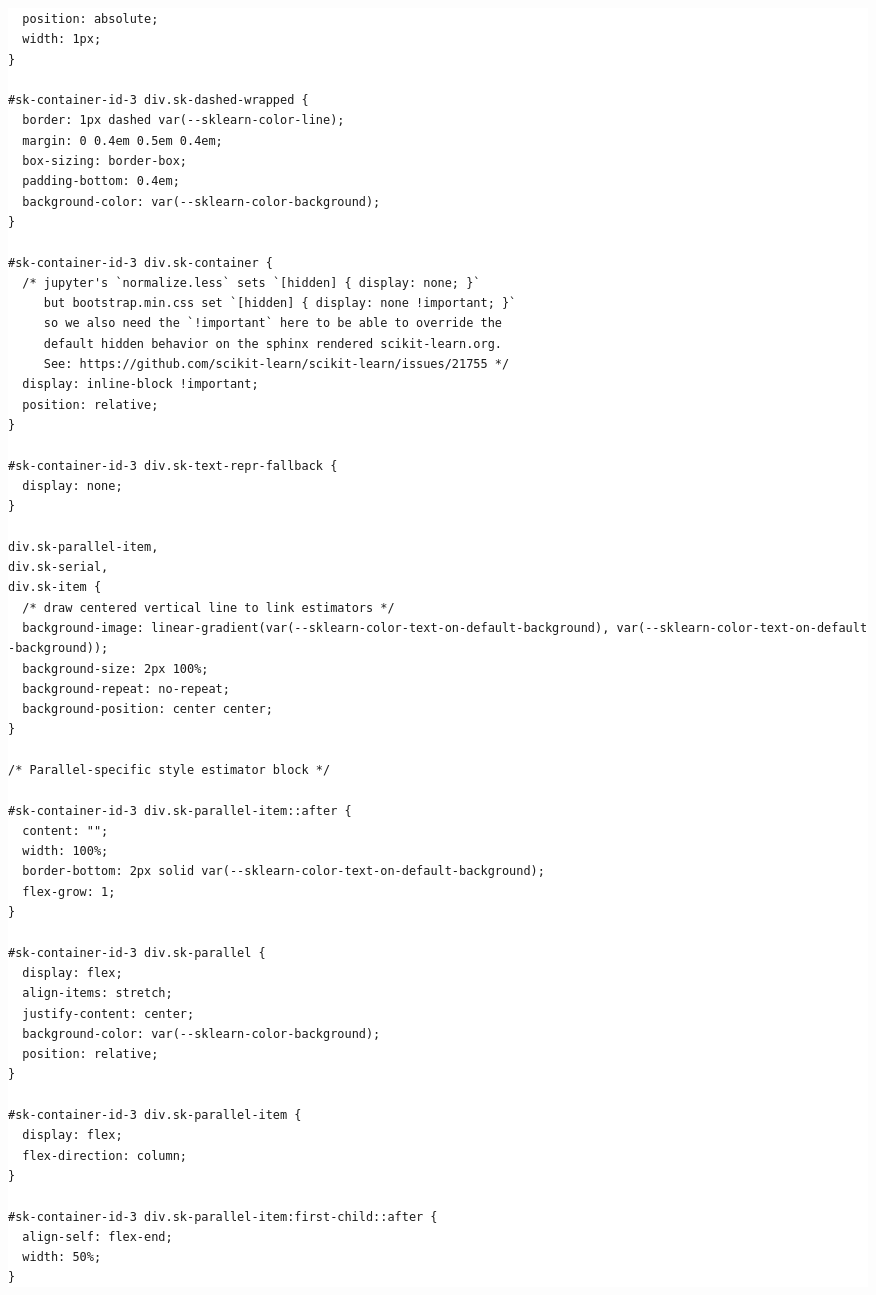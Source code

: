 ```{=html}
  position: absolute;
  width: 1px;
}

#sk-container-id-3 div.sk-dashed-wrapped {
  border: 1px dashed var(--sklearn-color-line);
  margin: 0 0.4em 0.5em 0.4em;
  box-sizing: border-box;
  padding-bottom: 0.4em;
  background-color: var(--sklearn-color-background);
}

#sk-container-id-3 div.sk-container {
  /* jupyter's `normalize.less` sets `[hidden] { display: none; }`
     but bootstrap.min.css set `[hidden] { display: none !important; }`
     so we also need the `!important` here to be able to override the
     default hidden behavior on the sphinx rendered scikit-learn.org.
     See: https://github.com/scikit-learn/scikit-learn/issues/21755 */
  display: inline-block !important;
  position: relative;
}

#sk-container-id-3 div.sk-text-repr-fallback {
  display: none;
}

div.sk-parallel-item,
div.sk-serial,
div.sk-item {
  /* draw centered vertical line to link estimators */
  background-image: linear-gradient(var(--sklearn-color-text-on-default-background), var(--sklearn-color-text-on-default-background));
  background-size: 2px 100%;
  background-repeat: no-repeat;
  background-position: center center;
}

/* Parallel-specific style estimator block */

#sk-container-id-3 div.sk-parallel-item::after {
  content: "";
  width: 100%;
  border-bottom: 2px solid var(--sklearn-color-text-on-default-background);
  flex-grow: 1;
}

#sk-container-id-3 div.sk-parallel {
  display: flex;
  align-items: stretch;
  justify-content: center;
  background-color: var(--sklearn-color-background);
  position: relative;
}

#sk-container-id-3 div.sk-parallel-item {
  display: flex;
  flex-direction: column;
}

#sk-container-id-3 div.sk-parallel-item:first-child::after {
  align-self: flex-end;
  width: 50%;
}
```

[r-markdown]: https://rmarkdown.rstudio.com/